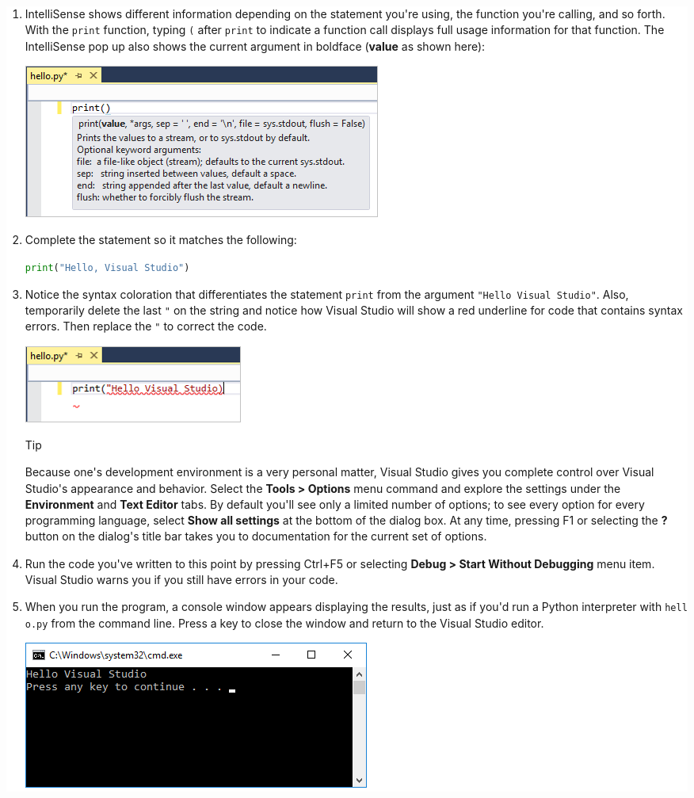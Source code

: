 1. IntelliSense shows different information depending on the statement you're using, the function you're calling, and so forth. With the `print` function, typing `(` after `print` to indicate a function call displays full usage information for that function. The IntelliSense pop up also shows the current argument in boldface (**value** as shown here):

    ![IntelliSense auto-completion popup for a function](../images/vs-getting-started-python-05-IntelliSense2.png)

1. Complete the statement so it matches the following:

    ```python
    print("Hello, Visual Studio")
    ```

1. Notice the syntax coloration that differentiates the statement `print` from the argument `"Hello Visual Studio"`. Also, temporarily delete the last `"` on the string and notice how Visual Studio will show a red underline for code that contains syntax errors. Then replace the `"` to correct the code.
 
    ![IntelliSense syntax coloring and error highlighting](../images/vs-getting-started-python-06-IntelliSense3.png)
 
    > [!Tip]
    > Because one's development environment is a very personal matter, Visual Studio gives you complete control over Visual Studio's appearance and behavior. Select the **Tools > Options** menu command and explore the settings under the **Environment** and **Text Editor** tabs. By default you'll see only a limited number of options; to see every option for every programming language, select **Show all settings** at the bottom of the dialog box. At any time, pressing F1 or selecting the **?** button on the dialog's title bar takes you to documentation for the current set of options.

1. Run the code you've written to this point by pressing Ctrl+F5 or selecting **Debug > Start Without Debugging** menu item. Visual Studio warns you if you still have errors in your code.
 
1. When you run the program, a console window appears displaying the results, just as if you'd run a Python interpreter with `hello.py` from the command line. Press a key to close the window and return to the Visual Studio editor.

    ![Output for the first run of the program](../images/vs-getting-started-python-07-output.png)
